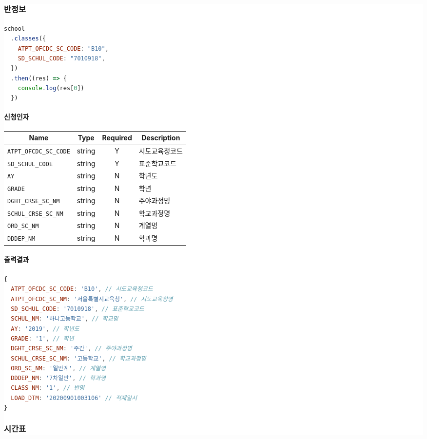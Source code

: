 ### 반정보

```js
school
  .classes({
    ATPT_OFCDC_SC_CODE: "B10",
    SD_SCHUL_CODE: "7010918",
  })
  .then((res) => {
    console.log(res[0])
  })
```

#### 신청인자

| Name                 |  Type  | Required | Description    |
| -------------------- | :----: | :------: | -------------- |
| `ATPT_OFCDC_SC_CODE` | string |    Y     | 시도교육청코드 |
| `SD_SCHUL_CODE`      | string |    Y     | 표준학교코드   |
| `AY`                 | string |    N     | 학년도         |
| `GRADE`              | string |    N     | 학년           |
| `DGHT_CRSE_SC_NM`    | string |    N     | 주야과정명     |
| `SCHUL_CRSE_SC_NM`   | string |    N     | 학교과정명     |
| `ORD_SC_NM`          | string |    N     | 계열명         |
| `DDDEP_NM`           | string |    N     | 학과명         |

#### 출력결과

```js
{
  ATPT_OFCDC_SC_CODE: 'B10', // 시도교육청코드
  ATPT_OFCDC_SC_NM: '서울특별시교육청', // 시도교육청명
  SD_SCHUL_CODE: '7010918', // 표준학교코드
  SCHUL_NM: '하나고등학교', // 학교명
  AY: '2019', // 학년도
  GRADE: '1', // 학년
  DGHT_CRSE_SC_NM: '주간', // 주야과정명
  SCHUL_CRSE_SC_NM: '고등학교', // 학교과정명
  ORD_SC_NM: '일반계', // 계열명
  DDDEP_NM: '7차일반', // 학과명
  CLASS_NM: '1', // 반명
  LOAD_DTM: '20200901003106' // 적재일시
}
```

### 시간표

